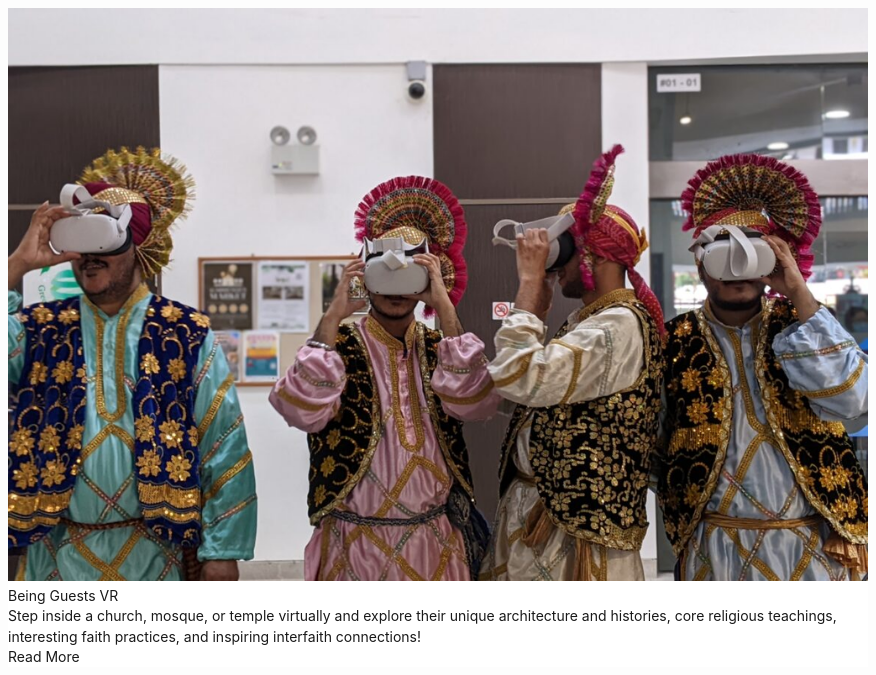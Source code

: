 <img style="width: 100%" height="auto" width="100%" alt="Placeholder image" src="/images/PXL_20220724_024156064_PORTRAIT_1155x770.jpg">
</div>
</div>
<div class="isomer-card-body">
<div class="isomer-card-title">Being Guests VR</div>
<div class="isomer-card-description">Step inside a church, mosque, or temple virtually and explore their unique
architecture and histories, core religious teachings, interesting faith
practices, and inspiring interfaith connections!</div>
<div class="isomer-card-link">Read More</div>
</div>